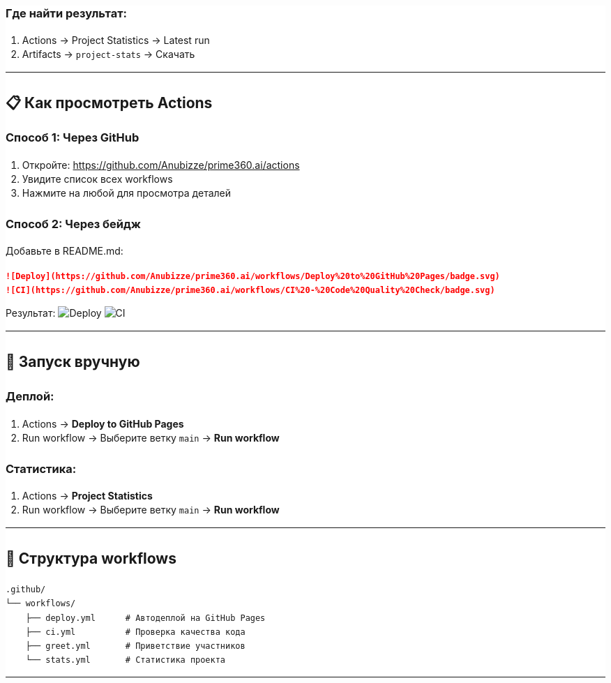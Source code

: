 ### Где найти результат:
1. Actions → Project Statistics → Latest run
2. Artifacts → `project-stats` → Скачать

---

## 📋 Как просмотреть Actions

### Способ 1: Через GitHub
1. Откройте: https://github.com/Anubizze/prime360.ai/actions
2. Увидите список всех workflows
3. Нажмите на любой для просмотра деталей

### Способ 2: Через бейдж
Добавьте в README.md:

```markdown
![Deploy](https://github.com/Anubizze/prime360.ai/workflows/Deploy%20to%20GitHub%20Pages/badge.svg)
![CI](https://github.com/Anubizze/prime360.ai/workflows/CI%20-%20Code%20Quality%20Check/badge.svg)
```

Результат:
![Deploy](https://github.com/Anubizze/prime360.ai/workflows/Deploy%20to%20GitHub%20Pages/badge.svg)
![CI](https://github.com/Anubizze/prime360.ai/workflows/CI%20-%20Code%20Quality%20Check/badge.svg)

---

## 🎯 Запуск вручную

### Деплой:
1. Actions → **Deploy to GitHub Pages**
2. Run workflow → Выберите ветку `main` → **Run workflow**

### Статистика:
1. Actions → **Project Statistics**
2. Run workflow → Выберите ветку `main` → **Run workflow**

---

## 🔧 Структура workflows

```
.github/
└── workflows/
    ├── deploy.yml      # Автодеплой на GitHub Pages
    ├── ci.yml          # Проверка качества кода
    ├── greet.yml       # Приветствие участников
    └── stats.yml       # Статистика проекта
```

---